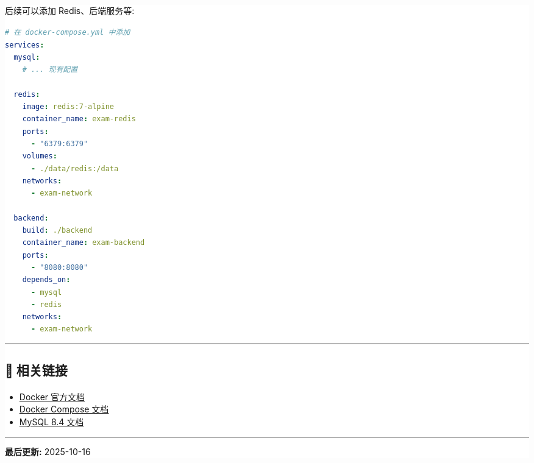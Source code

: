 后续可以添加 Redis、后端服务等:

```yaml
# 在 docker-compose.yml 中添加
services:
  mysql:
    # ... 现有配置

  redis:
    image: redis:7-alpine
    container_name: exam-redis
    ports:
      - "6379:6379"
    volumes:
      - ./data/redis:/data
    networks:
      - exam-network

  backend:
    build: ./backend
    container_name: exam-backend
    ports:
      - "8080:8080"
    depends_on:
      - mysql
      - redis
    networks:
      - exam-network
```

---

## 🔗 相关链接

- [Docker 官方文档](https://docs.docker.com/)
- [Docker Compose 文档](https://docs.docker.com/compose/)
- [MySQL 8.4 文档](https://dev.mysql.com/doc/refman/8.4/en/)

---

**最后更新:** 2025-10-16
